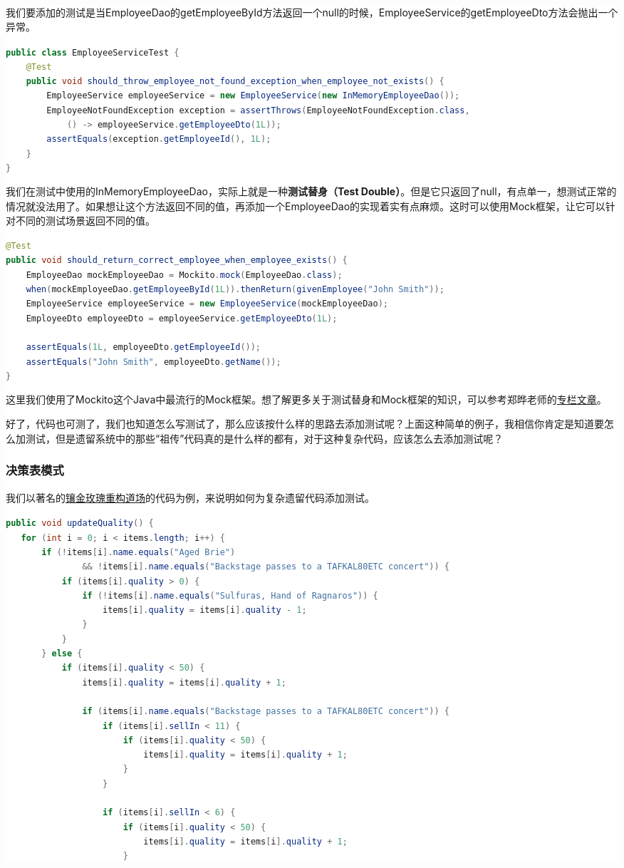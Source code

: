 我们要添加的测试是当EmployeeDao的getEmployeeById方法返回一个null的时候，EmployeeService的getEmployeeDto方法会抛出一个异常。

```java
public class EmployeeServiceTest {
    @Test
    public void should_throw_employee_not_found_exception_when_employee_not_exists() {
        EmployeeService employeeService = new EmployeeService(new InMemoryEmployeeDao());
        EmployeeNotFoundException exception = assertThrows(EmployeeNotFoundException.class,
            () -> employeeService.getEmployeeDto(1L));
        assertEquals(exception.getEmployeeId(), 1L);
    }
}

```

我们在测试中使用的InMemoryEmployeeDao，实际上就是一种**测试替身（Test Double）**。但是它只返回了null，有点单一，想测试正常的情况就没法用了。如果想让这个方法返回不同的值，再添加一个EmployeeDao的实现着实有点麻烦。这时可以使用Mock框架，让它可以针对不同的测试场景返回不同的值。

```java
@Test
public void should_return_correct_employee_when_employee_exists() {
    EmployeeDao mockEmployeeDao = Mockito.mock(EmployeeDao.class);
    when(mockEmployeeDao.getEmployeeById(1L)).thenReturn(givenEmployee("John Smith"));
    EmployeeService employeeService = new EmployeeService(mockEmployeeDao);
    EmployeeDto employeeDto = employeeService.getEmployeeDto(1L);
    
    assertEquals(1L, employeeDto.getEmployeeId());
    assertEquals("John Smith", employeeDto.getName());
}

```

这里我们使用了Mockito这个Java中最流行的Mock框架。想了解更多关于测试替身和Mock框架的知识，可以参考郑晔老师的[专栏文章](https://time.geekbang.org/column/article/408762)。

好了，代码也可测了，我们也知道怎么写测试了，那么应该按什么样的思路去添加测试呢？上面这种简单的例子，我相信你肯定是知道要怎么加测试，但是遗留系统中的那些“祖传”代码真的是什么样的都有，对于这种复杂代码，应该怎么去添加测试呢？

### 决策表模式

我们以著名的[镶金玫瑰重构道场](https://github.com/emilybache/GildedRose-Refactoring-Kata)的代码为例，来说明如何为复杂遗留代码添加测试。

```java
public void updateQuality() {
   for (int i = 0; i < items.length; i++) {
       if (!items[i].name.equals("Aged Brie")
               && !items[i].name.equals("Backstage passes to a TAFKAL80ETC concert")) {
           if (items[i].quality > 0) {
               if (!items[i].name.equals("Sulfuras, Hand of Ragnaros")) {
                   items[i].quality = items[i].quality - 1;
               }
           }
       } else {
           if (items[i].quality < 50) {
               items[i].quality = items[i].quality + 1;

               if (items[i].name.equals("Backstage passes to a TAFKAL80ETC concert")) {
                   if (items[i].sellIn < 11) {
                       if (items[i].quality < 50) {
                           items[i].quality = items[i].quality + 1;
                       }
                   }

                   if (items[i].sellIn < 6) {
                       if (items[i].quality < 50) {
                           items[i].quality = items[i].quality + 1;
                       }
```
